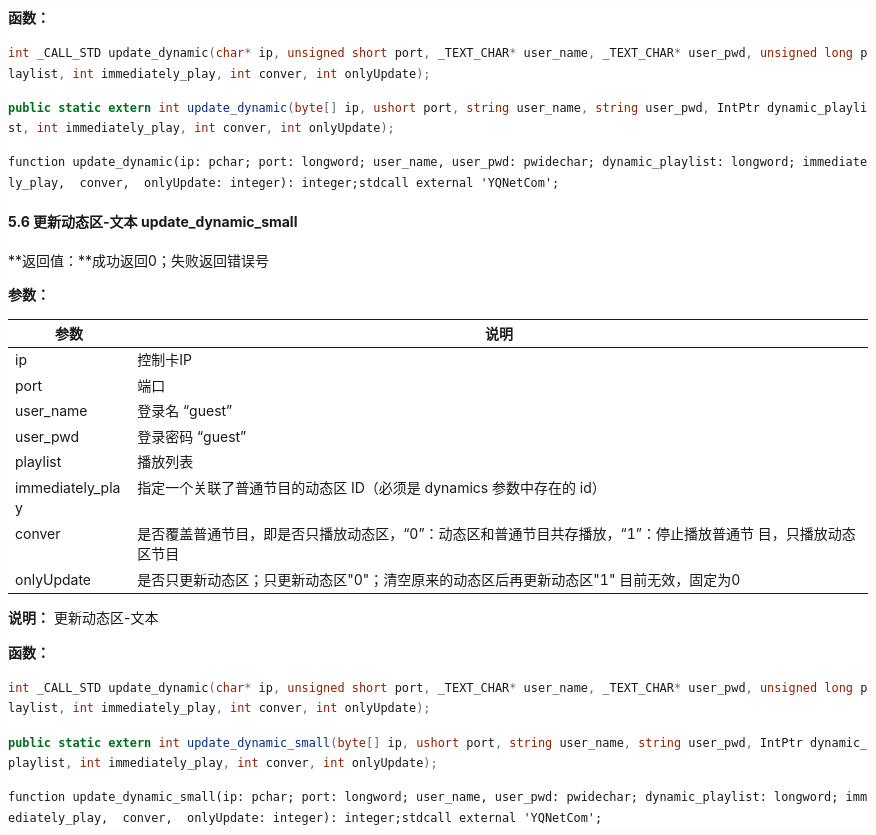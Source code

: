 **函数：**

```c++
int _CALL_STD update_dynamic(char* ip, unsigned short port, _TEXT_CHAR* user_name, _TEXT_CHAR* user_pwd, unsigned long playlist, int immediately_play, int conver, int onlyUpdate);
```

```C#
public static extern int update_dynamic(byte[] ip, ushort port, string user_name, string user_pwd, IntPtr dynamic_playlist, int immediately_play, int conver, int onlyUpdate);
```

```Delphi
function update_dynamic(ip: pchar; port: longword; user_name, user_pwd: pwidechar; dynamic_playlist: longword; immediately_play,  conver,  onlyUpdate: integer): integer;stdcall external 'YQNetCom';
```

#### 5.6  更新动态区-⽂本 update_dynamic_small
**返回值：**成功返回0；失败返回错误号 

**参数：**

| 参数             | 说明                                                         |
| ---------------- | ------------------------------------------------------------ |
| ip               | 控制卡IP                                                     |
| port             | 端⼝                                                         |
| user_name        | 登录名 “guest”                                               |
| user_pwd         | 登录密码 “guest”                                             |
| playlist         | 播放列表                                                     |
| immediately_play | 指定⼀个关联了普通节⽬的动态区 ID（必须是 dynamics 参数中存在的 id） |
| conver           | 是否覆盖普通节⽬，即是否只播放动态区，“0”：动态区和普通节⽬共存播放，“1”：停⽌播放普通节 ⽬，只播放动态区节⽬ |
| onlyUpdate       | 是否只更新动态区；只更新动态区"0"；清空原来的动态区后再更新动态区"1" ⽬前⽆效，固定为0 |

**说明：** 更新动态区-⽂本

**函数：**

```c++
int _CALL_STD update_dynamic(char* ip, unsigned short port, _TEXT_CHAR* user_name, _TEXT_CHAR* user_pwd, unsigned long playlist, int immediately_play, int conver, int onlyUpdate);
```

```C#
public static extern int update_dynamic_small(byte[] ip, ushort port, string user_name, string user_pwd, IntPtr dynamic_playlist, int immediately_play, int conver, int onlyUpdate);
```

```Delphi
function update_dynamic_small(ip: pchar; port: longword; user_name, user_pwd: pwidechar; dynamic_playlist: longword; immediately_play,  conver,  onlyUpdate: integer): integer;stdcall external 'YQNetCom';
```
